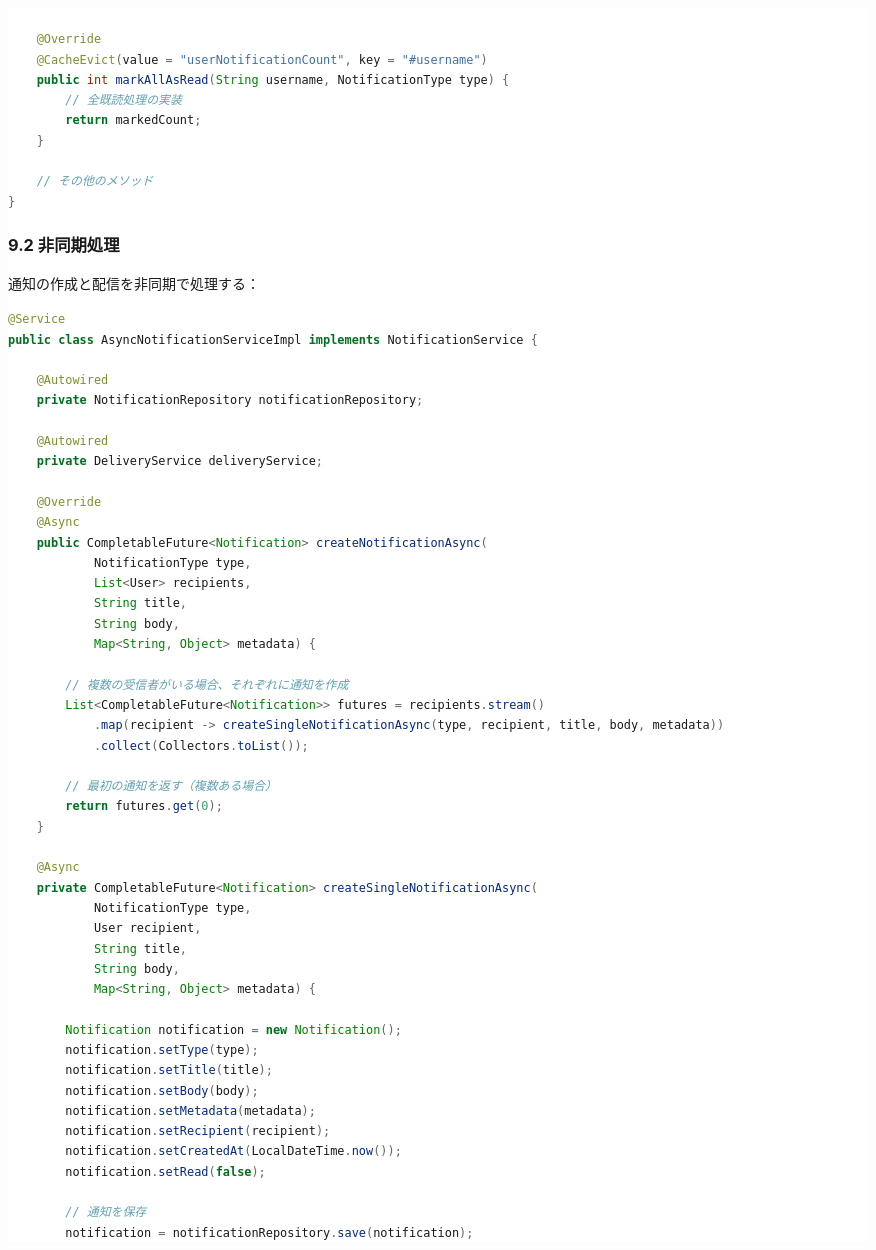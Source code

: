 ```java
    
    @Override
    @CacheEvict(value = "userNotificationCount", key = "#username")
    public int markAllAsRead(String username, NotificationType type) {
        // 全既読処理の実装
        return markedCount;
    }
    
    // その他のメソッド
}
```

### 9.2 非同期処理

通知の作成と配信を非同期で処理する：

```java
@Service
public class AsyncNotificationServiceImpl implements NotificationService {

    @Autowired
    private NotificationRepository notificationRepository;
    
    @Autowired
    private DeliveryService deliveryService;
    
    @Override
    @Async
    public CompletableFuture<Notification> createNotificationAsync(
            NotificationType type,
            List<User> recipients,
            String title,
            String body,
            Map<String, Object> metadata) {
        
        // 複数の受信者がいる場合、それぞれに通知を作成
        List<CompletableFuture<Notification>> futures = recipients.stream()
            .map(recipient -> createSingleNotificationAsync(type, recipient, title, body, metadata))
            .collect(Collectors.toList());
        
        // 最初の通知を返す（複数ある場合）
        return futures.get(0);
    }
    
    @Async
    private CompletableFuture<Notification> createSingleNotificationAsync(
            NotificationType type,
            User recipient,
            String title,
            String body,
            Map<String, Object> metadata) {
        
        Notification notification = new Notification();
        notification.setType(type);
        notification.setTitle(title);
        notification.setBody(body);
        notification.setMetadata(metadata);
        notification.setRecipient(recipient);
        notification.setCreatedAt(LocalDateTime.now());
        notification.setRead(false);
        
        // 通知を保存
        notification = notificationRepository.save(notification);
```